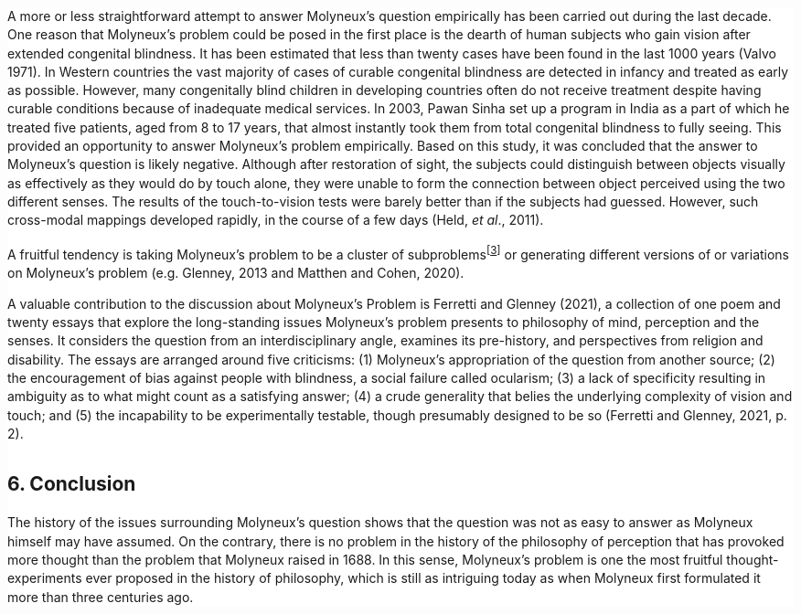 A more or less straightforward attempt to answer Molyneux’s question empirically has been carried out during the last decade. One reason that Molyneux’s problem could be posed in the first place is the dearth of human subjects who gain vision after extended congenital blindness. It has been estimated that less than twenty cases have been found in the last 1000 years (Valvo 1971). In Western countries the vast majority of cases of curable congenital blindness are detected in infancy and treated as early as possible. However, many congenitally blind children in developing countries often do not receive treatment despite having curable conditions because of inadequate medical services. In 2003, Pawan Sinha set up a program in India as a part of which he treated five patients, aged from 8 to 17 years, that almost instantly took them from total congenital blindness to fully seeing. This provided an opportunity to answer Molyneux’s problem empirically. Based on this study, it was concluded that the answer to Molyneux’s question is likely negative. Although after restoration of sight, the subjects could distinguish between objects visually as effectively as they would do by touch alone, they were unable to form the connection between object perceived using the two different senses. The results of the touch-to-vision tests were barely better than if the subjects had guessed. However, such cross-modal mappings developed rapidly, in the course of a few days (Held, _et al_., 2011).

A fruitful tendency is taking Molyneux’s problem to be a cluster of subproblems<sup>[<a href="https://plato.stanford.edu/entries/molyneux-problem/notes.html#note-3" id="ref-3">3</a>]</sup> or generating different versions of or variations on Molyneux’s problem (e.g. Glenney, 2013 and Matthen and Cohen, 2020).

A valuable contribution to the discussion about Molyneux’s Problem is Ferretti and Glenney (2021), a collection of one poem and twenty essays that explore the long-standing issues Molyneux’s problem presents to philosophy of mind, perception and the senses. It considers the question from an interdisciplinary angle, examines its pre-history, and perspectives from religion and disability. The essays are arranged around five criticisms: (1) Molyneux’s appropriation of the question from another source; (2) the encouragement of bias against people with blindness, a social failure called ocularism; (3) a lack of specificity resulting in ambiguity as to what might count as a satisfying answer; (4) a crude generality that belies the underlying complexity of vision and touch; and (5) the incapability to be experimentally testable, though presumably designed to be so (Ferretti and Glenney, 2021, p. 2).

## 6\. Conclusion

The history of the issues surrounding Molyneux’s question shows that the question was not as easy to answer as Molyneux himself may have assumed. On the contrary, there is no problem in the history of the philosophy of perception that has provoked more thought than the problem that Molyneux raised in 1688. In this sense, Molyneux’s problem is one the most fruitful thought-experiments ever proposed in the history of philosophy, which is still as intriguing today as when Molyneux first formulated it more than three centuries ago.
